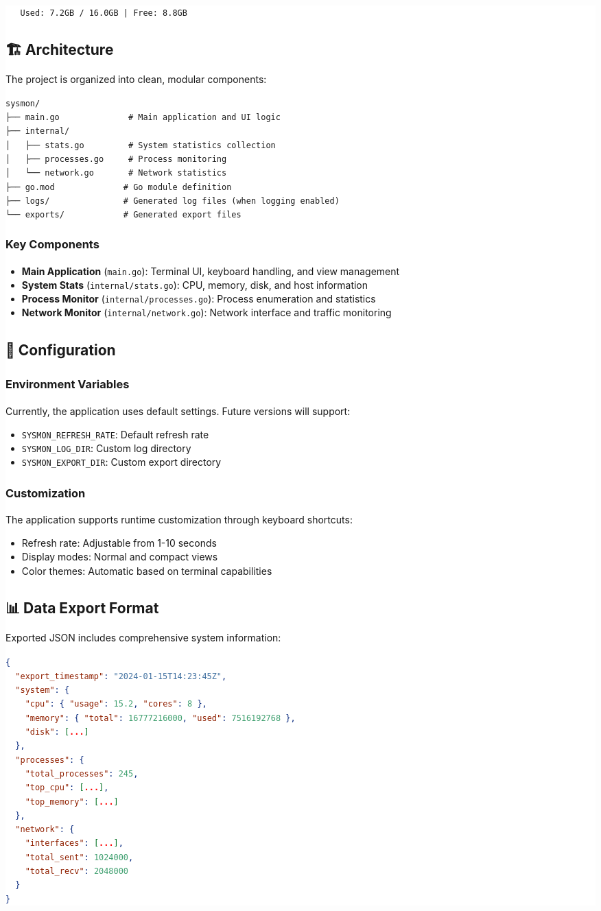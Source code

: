 ```
   Used: 7.2GB / 16.0GB | Free: 8.8GB
```

## 🏗️ Architecture

The project is organized into clean, modular components:

```
sysmon/
├── main.go              # Main application and UI logic
├── internal/
│   ├── stats.go         # System statistics collection
│   ├── processes.go     # Process monitoring
│   └── network.go       # Network statistics
├── go.mod              # Go module definition
├── logs/               # Generated log files (when logging enabled)
└── exports/            # Generated export files
```

### Key Components

- **Main Application** (`main.go`): Terminal UI, keyboard handling, and view management
- **System Stats** (`internal/stats.go`): CPU, memory, disk, and host information
- **Process Monitor** (`internal/processes.go`): Process enumeration and statistics
- **Network Monitor** (`internal/network.go`): Network interface and traffic monitoring

## 🔧 Configuration

### Environment Variables
Currently, the application uses default settings. Future versions will support:
- `SYSMON_REFRESH_RATE`: Default refresh rate
- `SYSMON_LOG_DIR`: Custom log directory
- `SYSMON_EXPORT_DIR`: Custom export directory

### Customization
The application supports runtime customization through keyboard shortcuts:
- Refresh rate: Adjustable from 1-10 seconds
- Display modes: Normal and compact views
- Color themes: Automatic based on terminal capabilities

## 📊 Data Export Format

Exported JSON includes comprehensive system information:

```json
{
  "export_timestamp": "2024-01-15T14:23:45Z",
  "system": {
    "cpu": { "usage": 15.2, "cores": 8 },
    "memory": { "total": 16777216000, "used": 7516192768 },
    "disk": [...]
  },
  "processes": {
    "total_processes": 245,
    "top_cpu": [...],
    "top_memory": [...]
  },
  "network": {
    "interfaces": [...],
    "total_sent": 1024000,
    "total_recv": 2048000
  }
}
```